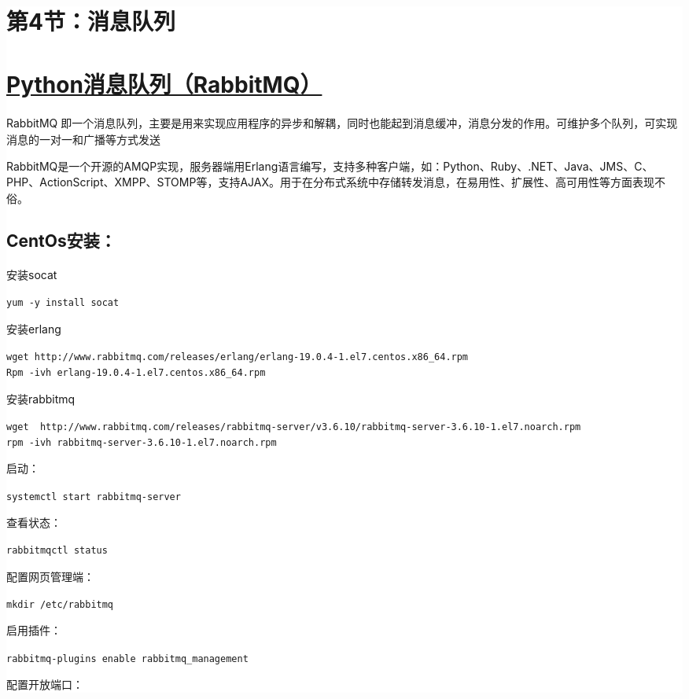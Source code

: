 # 第4节：消息队列

# [Python消息队列（RabbitMQ）](https://www.cnblogs.com/dongxiaodong/p/10495941.html)

RabbitMQ 即一个消息队列，主要是用来实现应用程序的异步和解耦，同时也能起到消息缓冲，消息分发的作用。可维护多个队列，可实现消息的一对一和广播等方式发送

RabbitMQ是一个开源的AMQP实现，服务器端用Erlang语言编写，支持多种客户端，如：Python、Ruby、.NET、Java、JMS、C、PHP、ActionScript、XMPP、STOMP等，支持AJAX。用于在分布式系统中存储转发消息，在易用性、扩展性、高可用性等方面表现不俗。

## CentOs安装：

安装socat

```
yum -y install socat
```

安装erlang

```
wget http://www.rabbitmq.com/releases/erlang/erlang-19.0.4-1.el7.centos.x86_64.rpm
Rpm -ivh erlang-19.0.4-1.el7.centos.x86_64.rpm
```

安装rabbitmq

```
wget  http://www.rabbitmq.com/releases/rabbitmq-server/v3.6.10/rabbitmq-server-3.6.10-1.el7.noarch.rpm
rpm -ivh rabbitmq-server-3.6.10-1.el7.noarch.rpm
```

启动：

```
systemctl start rabbitmq-server
```

查看状态：

```
rabbitmqctl status
```

配置网页管理端：

```
mkdir /etc/rabbitmq
```

启用插件：

```
rabbitmq-plugins enable rabbitmq_management
```

配置开放端口：
